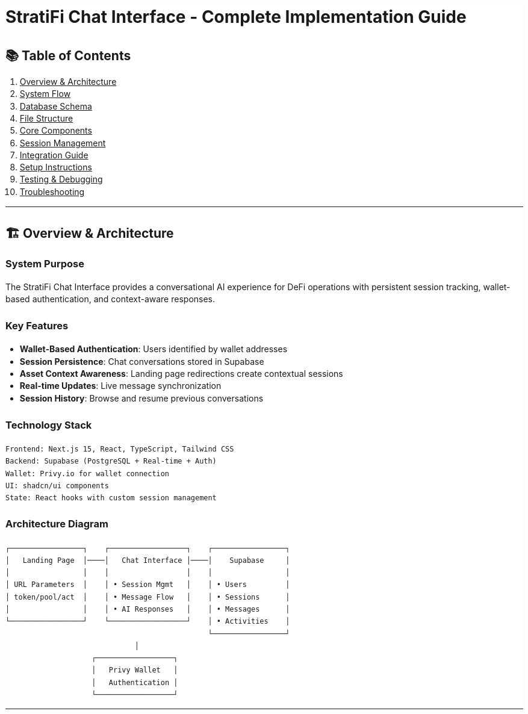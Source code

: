 # StratiFi Chat Interface - Complete Implementation Guide

## 📚 Table of Contents

1. [Overview & Architecture](#overview--architecture)
2. [System Flow](#system-flow)
3. [Database Schema](#database-schema)
4. [File Structure](#file-structure)
5. [Core Components](#core-components)
6. [Session Management](#session-management)
7. [Integration Guide](#integration-guide)
8. [Setup Instructions](#setup-instructions)
9. [Testing & Debugging](#testing--debugging)
10. [Troubleshooting](#troubleshooting)

---

## 🏗️ Overview & Architecture

### System Purpose

The StratiFi Chat Interface provides a conversational AI experience for DeFi operations with persistent session tracking, wallet-based authentication, and context-aware responses.

### Key Features

- **Wallet-Based Authentication**: Users identified by wallet addresses
- **Session Persistence**: Chat conversations stored in Supabase
- **Asset Context Awareness**: Landing page redirections create contextual sessions
- **Real-time Updates**: Live message synchronization
- **Session History**: Browse and resume previous conversations

### Technology Stack

```
Frontend: Next.js 15, React, TypeScript, Tailwind CSS
Backend: Supabase (PostgreSQL + Real-time + Auth)
Wallet: Privy.io for wallet connection
UI: shadcn/ui components
State: React hooks with custom session management
```

### Architecture Diagram

```
┌─────────────────┐    ┌──────────────────┐    ┌─────────────────┐
│   Landing Page  │────│   Chat Interface │────│    Supabase     │
│                 │    │                  │    │                 │
│ URL Parameters  │    │ • Session Mgmt   │    │ • Users         │
│ token/pool/act  │    │ • Message Flow   │    │ • Sessions      │
│                 │    │ • AI Responses   │    │ • Messages      │
└─────────────────┘    └──────────────────┘    │ • Activities    │
                                               └─────────────────┘
                              │
                    ┌──────────────────┐
                    │   Privy Wallet   │
                    │   Authentication │
                    └──────────────────┘
```

---